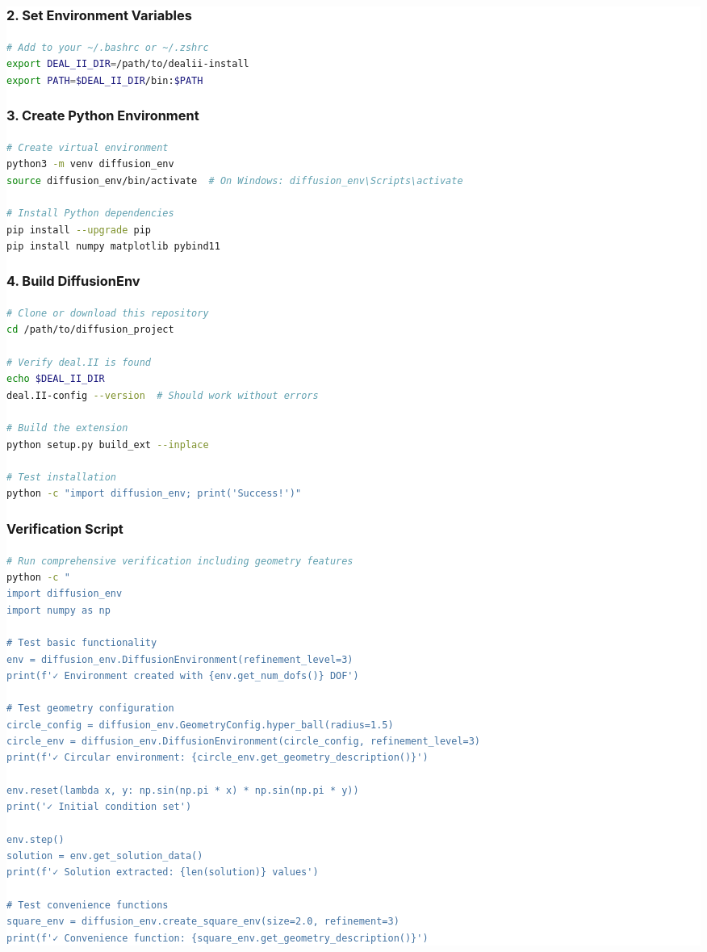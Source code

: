 ### 2. Set Environment Variables

```bash
# Add to your ~/.bashrc or ~/.zshrc
export DEAL_II_DIR=/path/to/dealii-install
export PATH=$DEAL_II_DIR/bin:$PATH
```

### 3. Create Python Environment

```bash
# Create virtual environment
python3 -m venv diffusion_env
source diffusion_env/bin/activate  # On Windows: diffusion_env\Scripts\activate

# Install Python dependencies
pip install --upgrade pip
pip install numpy matplotlib pybind11
```

### 4. Build DiffusionEnv

```bash
# Clone or download this repository
cd /path/to/diffusion_project

# Verify deal.II is found
echo $DEAL_II_DIR
deal.II-config --version  # Should work without errors

# Build the extension
python setup.py build_ext --inplace

# Test installation
python -c "import diffusion_env; print('Success!')"
```

### Verification Script

```bash
# Run comprehensive verification including geometry features
python -c "
import diffusion_env
import numpy as np

# Test basic functionality
env = diffusion_env.DiffusionEnvironment(refinement_level=3)
print(f'✓ Environment created with {env.get_num_dofs()} DOF')

# Test geometry configuration
circle_config = diffusion_env.GeometryConfig.hyper_ball(radius=1.5)
circle_env = diffusion_env.DiffusionEnvironment(circle_config, refinement_level=3)
print(f'✓ Circular environment: {circle_env.get_geometry_description()}')

env.reset(lambda x, y: np.sin(np.pi * x) * np.sin(np.pi * y))
print('✓ Initial condition set')

env.step()
solution = env.get_solution_data()
print(f'✓ Solution extracted: {len(solution)} values')

# Test convenience functions
square_env = diffusion_env.create_square_env(size=2.0, refinement=3)
print(f'✓ Convenience function: {square_env.get_geometry_description()}')

```
